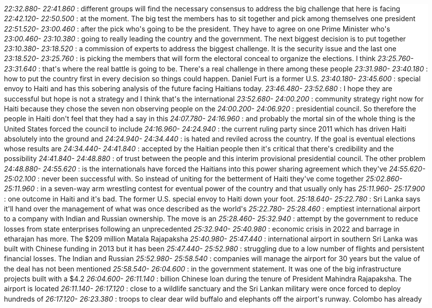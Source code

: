 *22:32.880- 22:41.860* :  different groups will find the necessary consensus to address the big challenge that here is facing
*22:42.120- 22:50.500* :  at the moment. The big test the members has to sit together and pick among themselves one president
*22:51.520- 23:00.460* :  after the pick who's going to be the president. They have to agree on one Prime Minister who's
*23:00.460- 23:10.380* :  going to really leading the country and the government. The next biggest decision is to put together
*23:10.380- 23:18.520* :  a commission of experts to address the biggest challenge. It is the security issue and the last one
*23:18.520- 23:25.760* :  is picking the members that will form the electoral conceal to organize the elections. I think
*23:25.760- 23:31.640* :  that's where the real battle is going to be. There's a real challenge in there among these people
*23:31.980- 23:40.180* :  how to put the country first in every decision so things could happen. Daniel Furt is a former U.S.
*23:40.180- 23:45.600* :  special envoy to Haiti and has this sobering analysis of the future facing Haitians today.
*23:46.480- 23:52.680* :  I hope they are successful but hope is not a strategy and I think that's the international
*23:52.680- 24:00.200* :  community strategy right now for Haiti because they chose the seven non observing people on the
*24:00.200- 24:06.920* :  presidential council. So therefore the people in Haiti don't feel that they had a say in this
*24:07.780- 24:16.960* :  and probably the mortal sin of the whole thing is the United States forced the council to include
*24:16.960- 24:24.940* :  the current ruling party since 2011 which has driven Haiti absolutely into the ground and
*24:24.940- 24:34.440* :  is hated and reviled across the country. If the goal is eventual elections whose results are
*24:34.440- 24:41.840* :  accepted by the Haitian people then it's critical that there's credibility and the possibility
*24:41.840- 24:48.880* :  of trust between the people and this interim provisional presidential council. The other problem
*24:48.880- 24:55.620* :  is the internationals have forced the Haitians into this power sharing agreement which they've
*24:55.620- 25:02.100* :  never been successful with. So instead of uniting for the betterment of Haiti they've come together
*25:02.860- 25:11.960* :  in a seven-way arm wrestling contest for eventual power of the country and that usually only has
*25:11.960- 25:17.900* :  one outcome in Haiti and it's bad. The former U.S. special envoy to Haiti down your foot.
*25:18.640- 25:22.780* :  Sri Lanka says it'll hand over the management of what was once described as the world's
*25:22.780- 25:28.460* :  emptiest international airport to a company with Indian and Russian ownership. The move is an
*25:28.460- 25:32.940* :  attempt by the government to reduce losses from state enterprises following an unprecedented
*25:32.940- 25:40.980* :  economic crisis in 2022 and barrage in etharajan has more. The $209 million Matala Rajapaksha
*25:40.980- 25:47.440* :  international airport in southern Sri Lanka was built with Chinese funding in 2013 but it has been
*25:47.440- 25:52.980* :  struggling due to a low number of flights and persistent financial losses. The Indian and Russian
*25:52.980- 25:58.540* :  companies will manage the airport for 30 years but the value of the deal has not been mentioned
*25:58.540- 26:04.600* :  in the government statement. It was one of the big infrastructure projects built with a $4.2
*26:04.600- 26:11.140* :  billion Chinese loan during the tenure of President Mahindra Rajapaksha. The airport is located
*26:11.140- 26:17.120* :  close to a wildlife sanctuary and the Sri Lankan military were once forced to deploy hundreds of
*26:17.120- 26:23.380* :  troops to clear dear wild buffalo and elephants off the airport's runway. Colombo has already